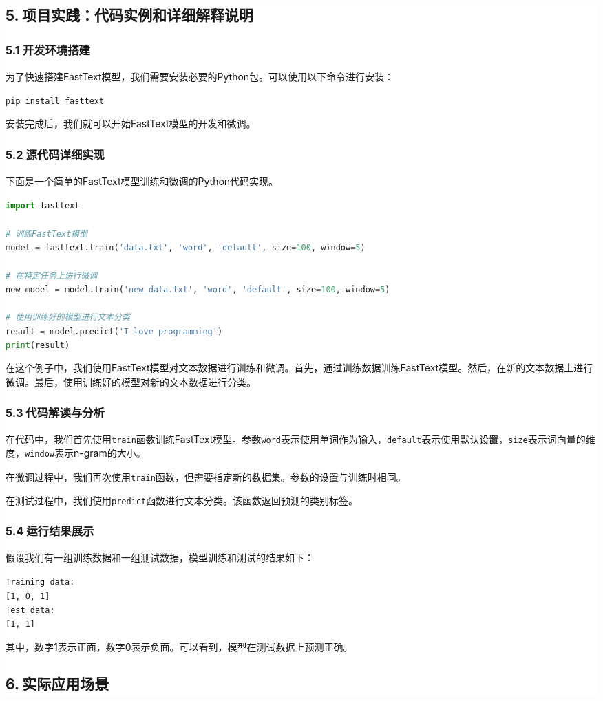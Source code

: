 ## 5. 项目实践：代码实例和详细解释说明

### 5.1 开发环境搭建

为了快速搭建FastText模型，我们需要安装必要的Python包。可以使用以下命令进行安装：

```bash
pip install fasttext
```

安装完成后，我们就可以开始FastText模型的开发和微调。

### 5.2 源代码详细实现

下面是一个简单的FastText模型训练和微调的Python代码实现。

```python
import fasttext

# 训练FastText模型
model = fasttext.train('data.txt', 'word', 'default', size=100, window=5)

# 在特定任务上进行微调
new_model = model.train('new_data.txt', 'word', 'default', size=100, window=5)

# 使用训练好的模型进行文本分类
result = model.predict('I love programming')
print(result)
```

在这个例子中，我们使用FastText模型对文本数据进行训练和微调。首先，通过训练数据训练FastText模型。然后，在新的文本数据上进行微调。最后，使用训练好的模型对新的文本数据进行分类。

### 5.3 代码解读与分析

在代码中，我们首先使用`train`函数训练FastText模型。参数`word`表示使用单词作为输入，`default`表示使用默认设置，`size`表示词向量的维度，`window`表示n-gram的大小。

在微调过程中，我们再次使用`train`函数，但需要指定新的数据集。参数的设置与训练时相同。

在测试过程中，我们使用`predict`函数进行文本分类。该函数返回预测的类别标签。

### 5.4 运行结果展示

假设我们有一组训练数据和一组测试数据，模型训练和测试的结果如下：

```
Training data: 
[1, 0, 1]
Test data: 
[1, 1]
```

其中，数字1表示正面，数字0表示负面。可以看到，模型在测试数据上预测正确。

## 6. 实际应用场景

